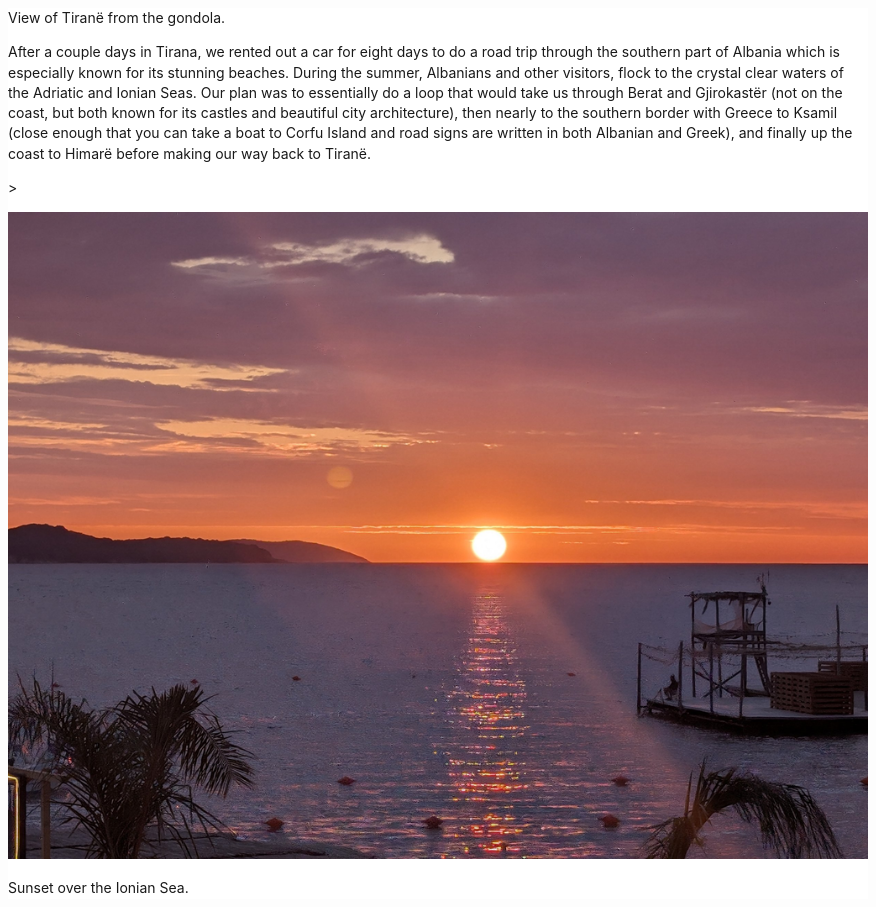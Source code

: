 <figcaption>

View of Tiranë from the gondola.

</figcaption>

After a couple days in Tirana, we rented out a car for eight days to do a road trip through the southern part of Albania which is especially known for its stunning beaches. During the summer, Albanians and other visitors, flock to the crystal clear waters of the Adriatic and Ionian Seas. Our plan was to essentially do a loop that would take us through Berat and Gjirokastër (not on the coast, but both known for its castles and beautiful city architecture), then nearly to the southern border with Greece to Ksamil (close enough that you can take a boat to Corfu Island and road signs are written in both Albanian and Greek), and finally up the coast to Himarë before making our way back to Tiranë.

\>

![](assets/img/tiran-and-the-albanian-riviera/PXL_20240526_175403805_Original.jpeg)

<figcaption>

Sunset over the Ionian Sea.

